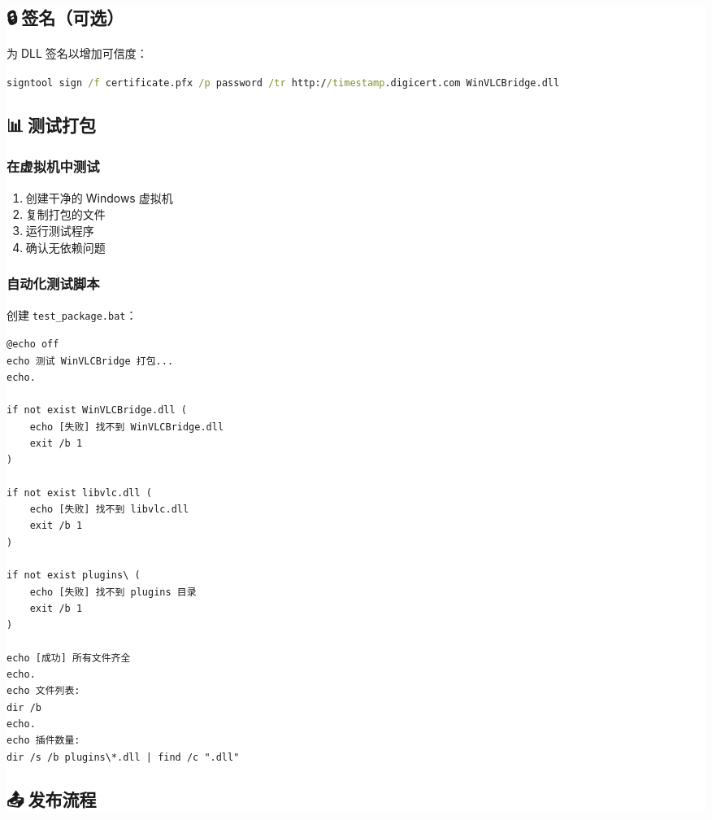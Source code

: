 ## 🔒 签名（可选）

为 DLL 签名以增加可信度：

```cmd
signtool sign /f certificate.pfx /p password /tr http://timestamp.digicert.com WinVLCBridge.dll
```

## 📊 测试打包

### 在虚拟机中测试

1. 创建干净的 Windows 虚拟机
2. 复制打包的文件
3. 运行测试程序
4. 确认无依赖问题

### 自动化测试脚本

创建 `test_package.bat`：

```batch
@echo off
echo 测试 WinVLCBridge 打包...
echo.

if not exist WinVLCBridge.dll (
    echo [失败] 找不到 WinVLCBridge.dll
    exit /b 1
)

if not exist libvlc.dll (
    echo [失败] 找不到 libvlc.dll
    exit /b 1
)

if not exist plugins\ (
    echo [失败] 找不到 plugins 目录
    exit /b 1
)

echo [成功] 所有文件齐全
echo.
echo 文件列表:
dir /b
echo.
echo 插件数量:
dir /s /b plugins\*.dll | find /c ".dll"
```

## 📤 发布流程
